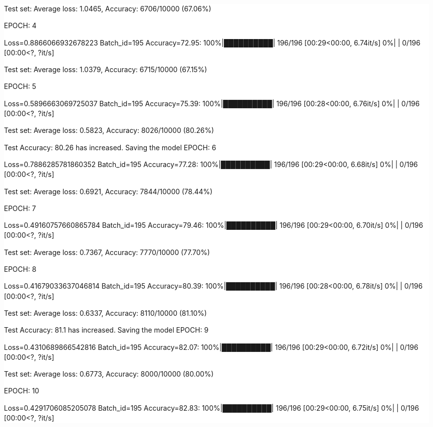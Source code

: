 
Test set: Average loss: 1.0465, Accuracy: 6706/10000 (67.06%)

EPOCH: 4

Loss=0.8866066932678223 Batch_id=195 Accuracy=72.95: 100%|██████████| 196/196 [00:29<00:00,  6.74it/s]
  0%|          | 0/196 [00:00<?, ?it/s]


Test set: Average loss: 1.0379, Accuracy: 6715/10000 (67.15%)

EPOCH: 5

Loss=0.5896663069725037 Batch_id=195 Accuracy=75.39: 100%|██████████| 196/196 [00:28<00:00,  6.76it/s]
  0%|          | 0/196 [00:00<?, ?it/s]


Test set: Average loss: 0.5823, Accuracy: 8026/10000 (80.26%)

Test Accuracy: 80.26 has increased. Saving the model
EPOCH: 6

Loss=0.7886285781860352 Batch_id=195 Accuracy=77.28: 100%|██████████| 196/196 [00:29<00:00,  6.68it/s]
  0%|          | 0/196 [00:00<?, ?it/s]


Test set: Average loss: 0.6921, Accuracy: 7844/10000 (78.44%)

EPOCH: 7

Loss=0.49160757660865784 Batch_id=195 Accuracy=79.46: 100%|██████████| 196/196 [00:29<00:00,  6.70it/s]
  0%|          | 0/196 [00:00<?, ?it/s]


Test set: Average loss: 0.7367, Accuracy: 7770/10000 (77.70%)

EPOCH: 8

Loss=0.41679033637046814 Batch_id=195 Accuracy=80.39: 100%|██████████| 196/196 [00:28<00:00,  6.78it/s]
  0%|          | 0/196 [00:00<?, ?it/s]


Test set: Average loss: 0.6337, Accuracy: 8110/10000 (81.10%)

Test Accuracy: 81.1 has increased. Saving the model
EPOCH: 9

Loss=0.4310689866542816 Batch_id=195 Accuracy=82.07: 100%|██████████| 196/196 [00:29<00:00,  6.72it/s]
  0%|          | 0/196 [00:00<?, ?it/s]


Test set: Average loss: 0.6773, Accuracy: 8000/10000 (80.00%)

EPOCH: 10

Loss=0.4291706085205078 Batch_id=195 Accuracy=82.83: 100%|██████████| 196/196 [00:29<00:00,  6.75it/s]
  0%|          | 0/196 [00:00<?, ?it/s]
